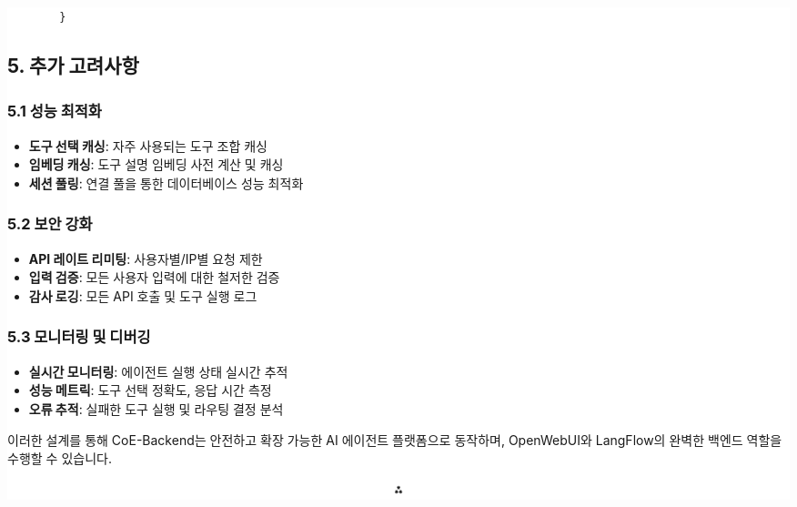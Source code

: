 ```python
        }
```


## 5. 추가 고려사항

### 5.1 성능 최적화

- **도구 선택 캐싱**: 자주 사용되는 도구 조합 캐싱
- **임베딩 캐싱**: 도구 설명 임베딩 사전 계산 및 캐싱
- **세션 풀링**: 연결 풀을 통한 데이터베이스 성능 최적화


### 5.2 보안 강화

- **API 레이트 리미팅**: 사용자별/IP별 요청 제한
- **입력 검증**: 모든 사용자 입력에 대한 철저한 검증
- **감사 로깅**: 모든 API 호출 및 도구 실행 로그


### 5.3 모니터링 및 디버깅

- **실시간 모니터링**: 에이전트 실행 상태 실시간 추적
- **성능 메트릭**: 도구 선택 정확도, 응답 시간 측정
- **오류 추적**: 실패한 도구 실행 및 라우팅 결정 분석

이러한 설계를 통해 CoE-Backend는 안전하고 확장 가능한 AI 에이전트 플랫폼으로 동작하며, OpenWebUI와 LangFlow의 완벽한 백엔드 역할을 수행할 수 있습니다.

<div style="text-align: center">⁂</div>

[^1]: https://jordanisaacs.github.io/fastapi-sessions/guide/getting_started/

[^2]: https://github.com/fastapi-users/fastapi-users

[^3]: https://betterstack.com/community/guides/scaling-python/authentication-fastapi/

[^4]: https://recording-it.tistory.com/93

[^5]: https://fastapi.tiangolo.com/tutorial/security/

[^6]: https://docs.openwebui.com/features/

[^7]: https://docs.openwebui.com/openapi-servers/open-webui/

[^8]: https://docs.openwebui.com

[^9]: https://www.reddit.com/r/LangChain/comments/1fo7vft/bindtools_vs_router_llm_node_which_one_is_better/

[^10]: https://langchain-ai.github.io/langgraph/how-tos/many-tools/

[^11]: https://dev.to/jamesli/advanced-langgraph-implementing-conditional-edges-and-tool-calling-agents-3pdn

[^12]: https://phase2online.com/2025/02/24/executive-overview-understanding-langgraph-for-llm-powered-workflows/

[^13]: https://langchain-ai.github.io/langgraph/concepts/agentic_concepts/

[^14]: README.md

[^15]: https://stackoverflow.com/questions/78628681/how-to-do-session-based-authentication-when-combining-fastapi-with-django

[^16]: https://open-webui.com/comfyui/

[^17]: https://rudaks.tistory.com/entry/langgraph-많은-수의-도구tool를-처리하는-방법

[^18]: https://github.com/open-webui/open-webui

[^19]: https://wikidocs.net/176934

[^20]: https://docs.openwebui.com/getting-started/advanced-topics/development/

[^21]: https://blog.langchain.com/langgraph-multi-agent-workflows/

